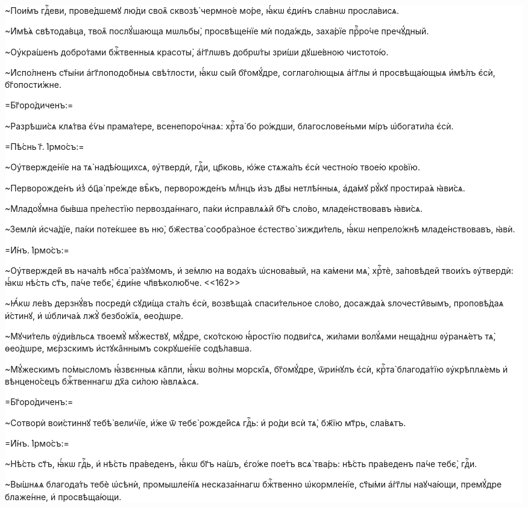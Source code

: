 ~Пои́мъ гдⷭ҇еви, прове́дшемꙋ лю́ди своѧ̑ сквозѣ̀ чермно́е мо́ре, ꙗ҆́кѡ є҆ди́нъ
сла́внѡ просла́висѧ.

~И҆мѣ́ѧ свѣтода́вца, твоѧ̑ послꙋ́шающа мѡльбы̀, просвѣще́нїе мѝ пода́ждь,
заха́рїе прⷪ҇ро́че пречꙋ́дный.

~Оу҆кра́шенъ добро́тами бжⷭ҇твенныѧ красоты̀, а҆́гг҃лѡвъ добрѡ́ты зри́ши
дꙋше́вною чистото́ю.

~И҆спо́лненъ ст҃ы́ни а҆гг҃лоподо́бныѧ свѣ́тлости, ꙗ҆́кѡ сы́й бг҃омꙋ́дре,
соглаго́лющыѧ а҆́гг҃лы и҆ просвѣща́ющыѧ и҆мѣ́лъ є҆сѝ, бг҃опости́жне.

=Бг҃оро́диченъ:=

~Разрѣши́сѧ клѧ́тва є҆́ѵы прама́тере, всенепоро́чнаѧ: хрⷭ҇та́ бо ро́ждши,
благослове́ньми мі́ръ ѡ҆богати́ла є҆сѝ.

=Пѣ́снь г҃. І҆рмо́съ:=

~Оу҆твержде́нїе на тѧ̀ надѣ́ющихсѧ, ᲂу҆твердѝ, гдⷭ҇и, цр҃ковь, ю҆́же стѧжа́лъ
є҆сѝ честно́ю твое́ю кро́вїю.

~Перворожде́нъ и҆з̾ ѻ҆ц҃а̀ пре́жде вѣ̑къ, перворожде́нъ млⷣнцъ и҆зъ дв҃ы
нетлѣ́нныѧ, а҆да́мꙋ рꙋ́кꙋ простира́ѧ ꙗ҆ви́сѧ.

~Младоꙋ́мна бы́вша пре́лестїю первозда́ннаго, па́ки и҆справлѧ́ѧй бг҃ъ сло́во,
младе́нствовавъ ꙗ҆ви́сѧ.

~Землѝ и҆сча́дїе, па́ки поте́кшее въ ню̀, бж҃ества̀ соѻбра́зное є҆стество̀
зижди́тель, ꙗ҆́кѡ непрело́жнѣ младе́нствовавъ, ꙗ҆вѝ.

=И҆́нъ. І҆рмо́съ:=

~Оу҆твержде́й въ нача́лѣ нб҃са̀ ра́зꙋмомъ, и҆ зе́млю на вода́хъ ѡ҆снова́вый, на
ка́мени мѧ̀, хрⷭ҇тѐ, за́повѣдей твои́хъ ᲂу҆твердѝ: ꙗ҆́кѡ нѣ́сть ст҃ъ, па́че
тебє̀, є҆ди́не чл҃вѣколю́бче. <<162>>

~Ꙗ҆́кѡ ле́въ дерзнꙋ́въ посредѝ сꙋди́ща ста́лъ є҆сѝ, возвѣща́ѧ спаси́тельное
сло́во, досажда́ѧ ѕлочести̑вымъ, проповѣ́даѧ и҆́стинꙋ, и҆ ѡ҆блича́ѧ лжꙋ̀
безбо́жїѧ, ѳео́дѡре.

~Мꙋчи́тель ᲂу҆ди́вльсѧ твоемꙋ̀ мꙋ́жествꙋ, мꙋ́дре, ско́тскою ꙗ҆́ростїю
подви́гсѧ, жи́лами волꙋ́ѧми неща́днѡ ᲂу҆ранѧ́етъ тѧ̀, ѳео́дѡре, мє́рзскимъ
и҆стꙋка̑ннымъ сокрꙋше́нїе содѣ́лавша.

~Мꙋ́жескимъ по́мысломъ ꙗ҆́звєнныѧ ка̑пли, ꙗ҆́кѡ во́лны морскі̑ѧ, бг҃омꙋ́дре,
ѿри́нꙋлъ є҆сѝ, крⷭ҇та̀ благода́тїю ᲂу҆крѣплѧ́емь и҆ вѣнцено́сецъ бжⷭ҇твеннагѡ
дх҃а си́лою ꙗ҆влѧ́ѧсѧ.

=Бг҃оро́диченъ:=

~Сотворѝ вои́стиннꙋ тебѣ̀ вели́чїе, и҆́же ѿ тебє̀ рожде́йсѧ гдⷭ҇ь: и҆ ро́ди всѝ
тѧ̀, бж҃їю мт҃рь, сла́вѧтъ.

=И҆́нъ. І҆рмо́съ:=

~Нѣ́сть ст҃ъ, ꙗ҆́кѡ гдⷭ҇ь, и҆ нѣ́сть пра́веденъ, ꙗ҆́кѡ бг҃ъ на́шъ, є҆го́же
пое́тъ всѧ̀ тва́рь: нѣ́сть пра́веденъ па́че тебє̀, гдⷭ҇и.

~Вы́шнѧѧ благода́ть тебѐ ѡ҆сѣнѝ, промышле́нїѧ несказа́ннагѡ бжⷭ҇твенно
ѡ҆кормле́нїе, ст҃ы́ми а҆́гг҃лы наꙋча́ющи, премꙋ́дре блаже́нне, и҆ просвѣща́ющи.
